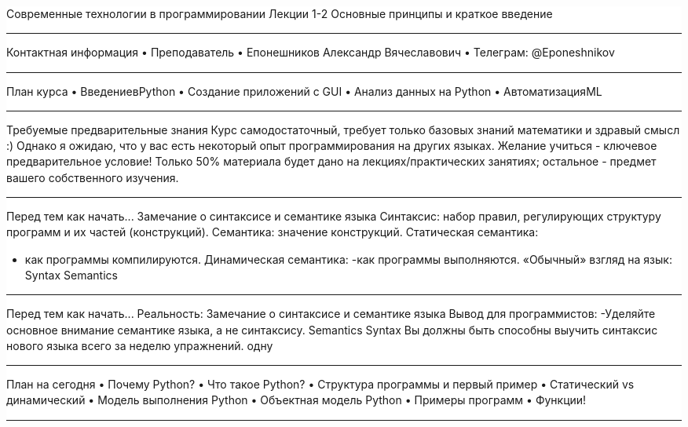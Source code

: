  Современные технологии в программировании
Лекции 1-2 Основные принципы и краткое введение

---

 Контактная информация
• Преподаватель
• Епонешников Александр Вячеславович • Телеграм: @Eponeshnikov

---

 План курса
• ВведениевPython
• Создание приложений с GUI
• Анализ данных на Python • АвтоматизацияML

---

 Требуемые предварительные знания
 Курс самодостаточный, требует только базовых знаний математики и здравый смысл :)
Однако я ожидаю, что у вас есть некоторый опыт программирования на других языках.
Желание учиться - ключевое предварительное условие!
Только 50% материала будет дано на лекциях/практических занятиях; остальное - предмет вашего собственного изучения.

---

Перед тем как начать...
Замечание о синтаксисе и семантике языка
 Синтаксис: набор правил, регулирующих структуру программ и их частей (конструкций).
Семантика: значение конструкций.
Статическая семантика:
- как программы компилируются. Динамическая семантика: -как программы выполняются.
«Обычный» взгляд на язык:
 Syntax
 Semantics

---


Перед тем как
начать...
Реальность:
Замечание о синтаксисе и семантике языка
Вывод для программистов:
-Уделяйте основное внимание семантике языка, а не синтаксису.
   Semantics
  Syntax
Вы должны быть способны выучить синтаксис нового
языка всего за неделю упражнений.
одну

---


 План на сегодня
• Почему Python?
• Что такое Python?
• Структура программы и первый пример
• Статический vs динамический
• Модель выполнения Python
• Объектная модель Python
• Примеры программ
• Функции!

---